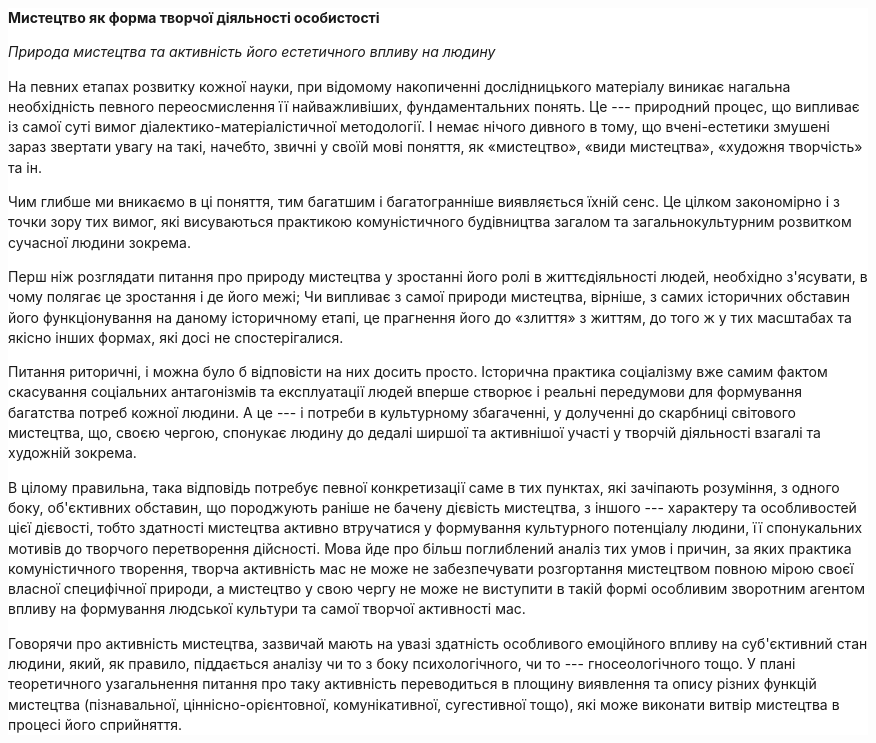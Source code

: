 **Мистецтво як форма творчої діяльності особистості**

*Природа мистецтва та активність його естетичного впливу на людину*

На певних етапах розвитку кожної науки, при відомому накопиченні
дослідницького матеріалу виникає нагальна необхідність певного
переосмислення її найважливіших, фундаментальних понять. Це ---
природний процес, що випливає із самої суті вимог
діалектико-матеріалістичної методології. І немає нічого дивного в тому,
що вчені-естетики змушені зараз звертати увагу на такі, начебто, звичні
у своїй мові поняття, як «мистецтво», «види мистецтва», «художня
творчість» та ін.

Чим глибше ми вникаємо в ці поняття, тим багатшим і багатогранніше
виявляється їхній сенс. Це цілком закономірно і з точки зору тих вимог,
які висуваються практикою комуністичного будівництва загалом та
загальнокультурним розвитком сучасної людини зокрема.

Перш ніж розглядати питання про природу мистецтва у зростанні його ролі
в життєдіяльності людей, необхідно з\'ясувати, в чому полягає це
зростання і де його межі; Чи випливає з самої природи мистецтва,
вірніше, з самих історичних обставин його функціонування на даному
історичному етапі, це прагнення його до «злиття» з життям, до того ж у
тих масштабах та якісно інших формах, які досі не спостерігалися.

Питання риторичні, і можна було б відповісти на них досить просто.
Історична практика соціалізму вже самим фактом скасування соціальних
антагонізмів та експлуатації людей вперше створює і реальні передумови
для формування багатства потреб кожної людини. А це --- і потреби в
культурному збагаченні, у долученні до скарбниці світового мистецтва,
що, своєю чергою, спонукає людину до дедалі ширшої та активнішої участі
у творчій діяльності взагалі та художній зокрема.

В цілому правильна, така відповідь потребує певної конкретизації саме в
тих пунктах, які зачіпають розуміння, з одного боку, об\'єктивних
обставин, що породжують раніше не бачену дієвість мистецтва, з іншого
--- характеру та особливостей цієї дієвості, тобто здатності мистецтва
активно втручатися у формування культурного потенціалу людини, її
спонукальних мотивів до творчого перетворення дійсності. Мова йде про
більш поглиблений аналіз тих умов і причин, за яких практика
комуністичного творення, творча активність мас не може не забезпечувати
розгортання мистецтвом повною мірою своєї власної специфічної природи, а
мистецтво у свою чергу не може не виступити в такій формі особливим
зворотним агентом впливу на формування людської культури та самої
творчої активності мас.

Говорячи про активність мистецтва, зазвичай мають на увазі здатність
особливого емоційного впливу на суб\'єктивний стан людини, який, як
правило, піддається аналізу чи то з боку психологічного, чи то ---
гносеологічного тощо. У плані теоретичного узагальнення питання про таку
активність переводиться в площину виявлення та опису різних функцій
мистецтва (пізнавальної, ціннісно-орієнтовної, комунікативної,
сугестивної тощо), які може виконати витвір мистецтва в процесі його
сприйняття.

